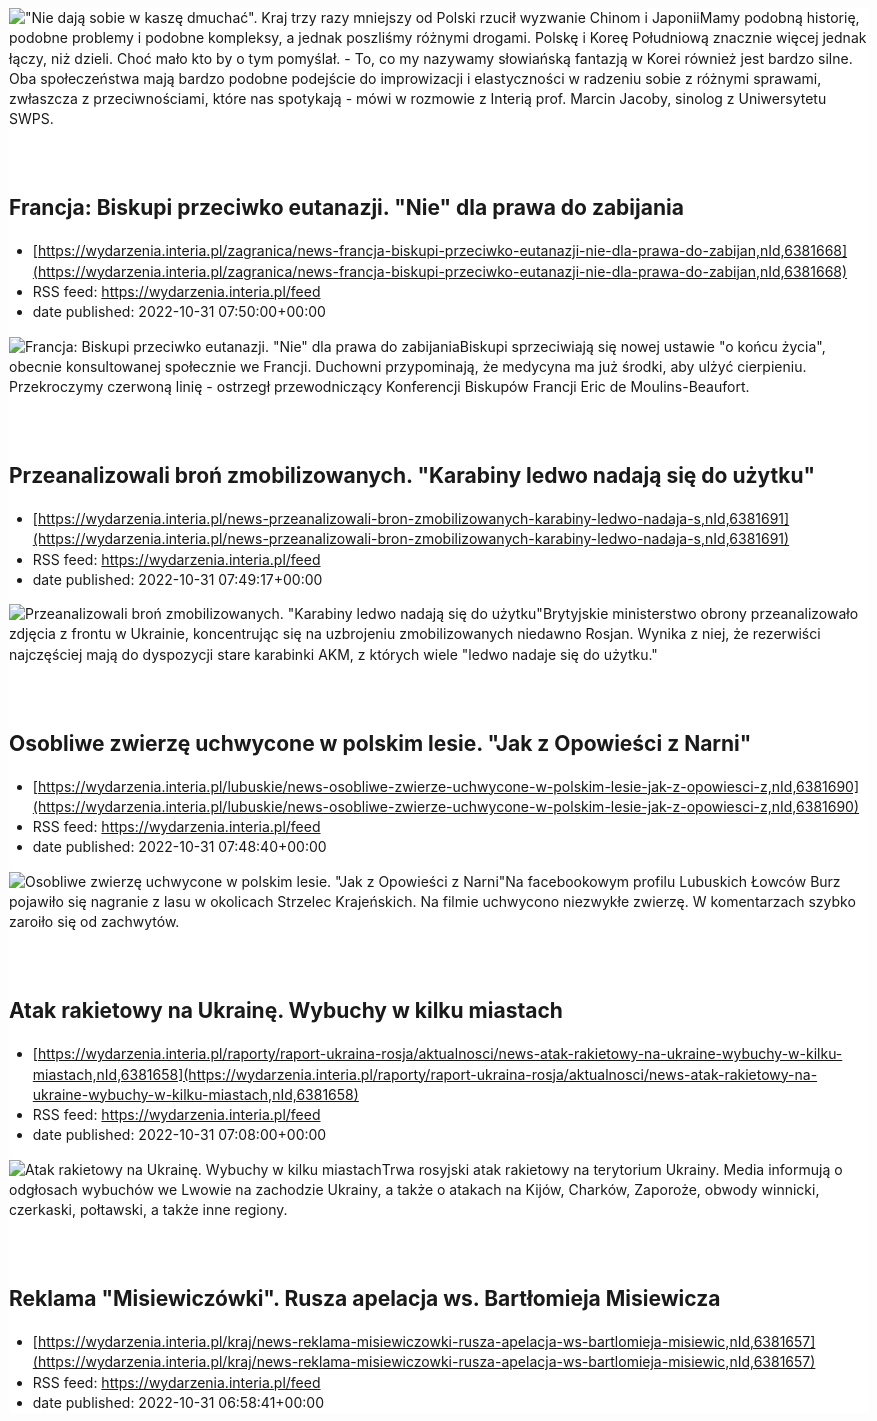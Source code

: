 <p><a href="https://wydarzenia.interia.pl/zagranica/news-nie-daja-sobie-w-kasze-dmuchac-kraj-trzy-razy-mniejszy-od-po,nId,6345681"><img align="left" alt="&quot;Nie dają sobie w kaszę dmuchać&quot;. Kraj trzy razy mniejszy od Polski rzucił wyzwanie Chinom i Japonii" src="https://i.iplsc.com/nie-daja-sobie-w-kasze-dmuchac-kraj-trzy-razy-mniejszy-od-po/000G754PV2O99HMS-C321.jpg" /></a>Mamy podobną historię, podobne problemy i podobne kompleksy, a jednak poszliśmy różnymi drogami. Polskę i Koreę Południową znacznie więcej jednak łączy, niż dzieli. Choć mało kto by o tym pomyślał. - To, co my nazywamy słowiańską fantazją w Korei również jest bardzo silne. Oba społeczeństwa mają bardzo podobne podejście do improwizacji i elastyczności w radzeniu sobie z różnymi sprawami, zwłaszcza z przeciwnościami, które nas spotykają - mówi w rozmowie z Interią prof. Marcin Jacoby, sinolog z Uniwersytetu SWPS.</p><br clear="all" />

## Francja: Biskupi przeciwko eutanazji. "Nie" dla prawa do zabijania
 - [https://wydarzenia.interia.pl/zagranica/news-francja-biskupi-przeciwko-eutanazji-nie-dla-prawa-do-zabijan,nId,6381668](https://wydarzenia.interia.pl/zagranica/news-francja-biskupi-przeciwko-eutanazji-nie-dla-prawa-do-zabijan,nId,6381668)
 - RSS feed: https://wydarzenia.interia.pl/feed
 - date published: 2022-10-31 07:50:00+00:00

<p><a href="https://wydarzenia.interia.pl/zagranica/news-francja-biskupi-przeciwko-eutanazji-nie-dla-prawa-do-zabijan,nId,6381668"><img align="left" alt="Francja: Biskupi przeciwko eutanazji. &quot;Nie&quot; dla prawa do zabijania" src="https://i.iplsc.com/francja-biskupi-przeciwko-eutanazji-nie-dla-prawa-do-zabijan/000G9WP5TH1N9AQU-C321.jpg" /></a>Biskupi sprzeciwiają się nowej ustawie &quot;o końcu życia&quot;, obecnie konsultowanej społecznie we Francji. Duchowni przypominają, że medycyna ma już środki, aby ulżyć cierpieniu. Przekroczymy czerwoną linię - ostrzegł przewodniczący Konferencji Biskupów Francji Eric de Moulins-Beaufort. </p><br clear="all" />

## Przeanalizowali broń zmobilizowanych. "Karabiny ledwo nadają się do użytku"
 - [https://wydarzenia.interia.pl/news-przeanalizowali-bron-zmobilizowanych-karabiny-ledwo-nadaja-s,nId,6381691](https://wydarzenia.interia.pl/news-przeanalizowali-bron-zmobilizowanych-karabiny-ledwo-nadaja-s,nId,6381691)
 - RSS feed: https://wydarzenia.interia.pl/feed
 - date published: 2022-10-31 07:49:17+00:00

<p><a href="https://wydarzenia.interia.pl/news-przeanalizowali-bron-zmobilizowanych-karabiny-ledwo-nadaja-s,nId,6381691"><img align="left" alt="Przeanalizowali broń zmobilizowanych. &quot;Karabiny ledwo nadają się do użytku&quot;" src="https://i.iplsc.com/przeanalizowali-bron-zmobilizowanych-karabiny-ledwo-nadaja-s/000G9WU1P393N02C-C321.jpg" /></a>Brytyjskie ministerstwo obrony przeanalizowało zdjęcia z frontu w Ukrainie, koncentrując się na uzbrojeniu zmobilizowanych niedawno Rosjan. Wynika z niej, że rezerwiści najczęściej mają do dyspozycji stare karabinki AKM, z których wiele &quot;ledwo nadaje się do użytku.&quot; </p><br clear="all" />

## Osobliwe zwierzę uchwycone w polskim lesie. "Jak z Opowieści z Narni"
 - [https://wydarzenia.interia.pl/lubuskie/news-osobliwe-zwierze-uchwycone-w-polskim-lesie-jak-z-opowiesci-z,nId,6381690](https://wydarzenia.interia.pl/lubuskie/news-osobliwe-zwierze-uchwycone-w-polskim-lesie-jak-z-opowiesci-z,nId,6381690)
 - RSS feed: https://wydarzenia.interia.pl/feed
 - date published: 2022-10-31 07:48:40+00:00

<p><a href="https://wydarzenia.interia.pl/lubuskie/news-osobliwe-zwierze-uchwycone-w-polskim-lesie-jak-z-opowiesci-z,nId,6381690"><img align="left" alt="Osobliwe zwierzę uchwycone w polskim lesie. &quot;Jak z Opowieści z Narni&quot;" src="https://i.iplsc.com/osobliwe-zwierze-uchwycone-w-polskim-lesie-jak-z-opowiesci-z/000G9WTQFP97AS7M-C321.jpg" /></a>Na facebookowym profilu Lubuskich Łowców Burz pojawiło się nagranie z lasu w okolicach Strzelec Krajeńskich. Na filmie uchwycono niezwykłe zwierzę. W komentarzach szybko zaroiło się od zachwytów.

</p><br clear="all" />

## Atak rakietowy na Ukrainę. Wybuchy w kilku miastach
 - [https://wydarzenia.interia.pl/raporty/raport-ukraina-rosja/aktualnosci/news-atak-rakietowy-na-ukraine-wybuchy-w-kilku-miastach,nId,6381658](https://wydarzenia.interia.pl/raporty/raport-ukraina-rosja/aktualnosci/news-atak-rakietowy-na-ukraine-wybuchy-w-kilku-miastach,nId,6381658)
 - RSS feed: https://wydarzenia.interia.pl/feed
 - date published: 2022-10-31 07:08:00+00:00

<p><a href="https://wydarzenia.interia.pl/raporty/raport-ukraina-rosja/aktualnosci/news-atak-rakietowy-na-ukraine-wybuchy-w-kilku-miastach,nId,6381658"><img align="left" alt="Atak rakietowy na Ukrainę. Wybuchy w kilku miastach" src="https://i.iplsc.com/atak-rakietowy-na-ukraine-wybuchy-w-kilku-miastach/000G9WGHVY89L66B-C321.jpg" /></a>Trwa rosyjski atak rakietowy na terytorium Ukrainy. Media informują o odgłosach wybuchów we Lwowie na zachodzie Ukrainy, a także o atakach na Kijów, Charków, Zaporoże, obwody winnicki, czerkaski, połtawski, a także inne regiony.</p><br clear="all" />

## Reklama "Misiewiczówki". Rusza apelacja ws. Bartłomieja Misiewicza
 - [https://wydarzenia.interia.pl/kraj/news-reklama-misiewiczowki-rusza-apelacja-ws-bartlomieja-misiewic,nId,6381657](https://wydarzenia.interia.pl/kraj/news-reklama-misiewiczowki-rusza-apelacja-ws-bartlomieja-misiewic,nId,6381657)
 - RSS feed: https://wydarzenia.interia.pl/feed
 - date published: 2022-10-31 06:58:41+00:00
